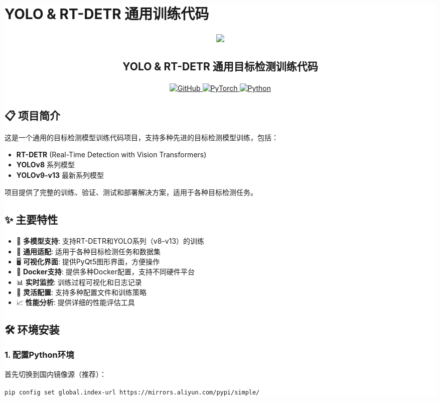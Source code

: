 # YOLO & RT-DETR 通用训练代码

<p align="center">
    <img src="assets/icon.png" width="110" style="margin-bottom: 0.2;"/>
</p>

<h2 align="center">YOLO & RT-DETR 通用目标检测训练代码</h2>

<p align="center">
    <a href="https://github.com/Dadalia1917/Yolo-RT-DETR-Train-Code.git">
        <img src="https://img.shields.io/badge/GitHub-Repository-blue" alt="GitHub">
    </a>
    <a href="https://pytorch.org/">
        <img src="https://img.shields.io/badge/PyTorch-Framework-red" alt="PyTorch">
    </a>
    <a href="https://python.org/">
        <img src="https://img.shields.io/badge/Python-3.11-green" alt="Python">
  </a>
</p>

## 📋 项目简介

这是一个通用的目标检测模型训练代码项目，支持多种先进的目标检测模型训练，包括：

- **RT-DETR** (Real-Time Detection with Vision Transformers)
- **YOLOv8** 系列模型
- **YOLOv9-v13** 最新系列模型

项目提供了完整的训练、验证、测试和部署解决方案，适用于各种目标检测任务。

## ✨ 主要特性

- 🚀 **多模型支持**: 支持RT-DETR和YOLO系列（v8-v13）的训练
- 🎯 **通用适配**: 适用于各种目标检测任务和数据集
- 🖥️ **可视化界面**: 提供PyQt5图形界面，方便操作
- 🐳 **Docker支持**: 提供多种Docker配置，支持不同硬件平台
- 📊 **实时监控**: 训练过程可视化和日志记录
- 🔧 **灵活配置**: 支持多种配置文件和训练策略
- 📈 **性能分析**: 提供详细的性能评估工具

## 🛠️ 环境安装

### 1. 配置Python环境

首先切换到国内镜像源（推荐）：
```bash
pip config set global.index-url https://mirrors.aliyun.com/pypi/simple/
```
